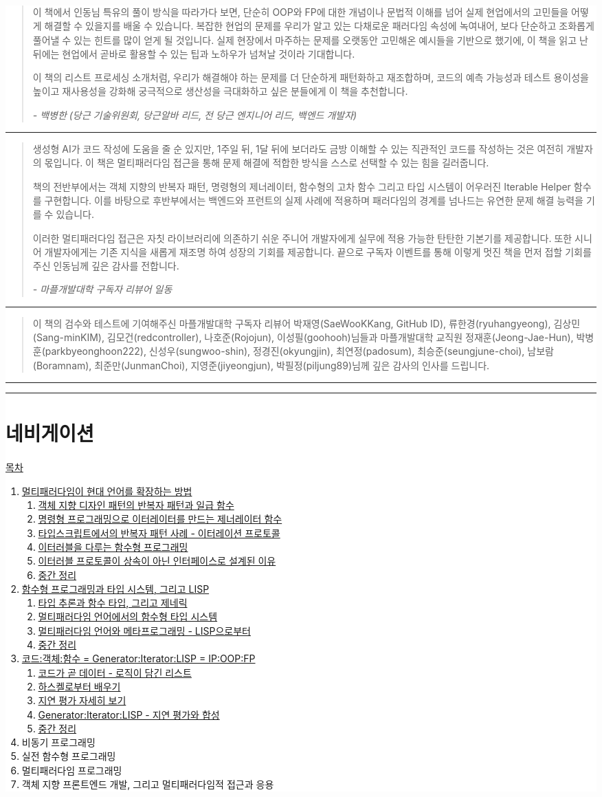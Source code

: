 >
> 이 책에서 인동님 특유의 풀이 방식을 따라가다 보면, 단순히 OOP와 FP에 대한 개념이나 문법적 이해를 넘어 실제 현업에서의 고민들을 어떻게 해결할 수 있을지를 배울 수 있습니다. 복잡한 현업의 문제를 우리가 알고 있는 다채로운 패러다임 속성에 녹여내어, 보다 단순하고 조화롭게 풀어낼 수 있는 힌트를 많이 얻게 될 것입니다. 실제 현장에서 마주하는 문제를 오랫동안 고민해온 예시들을 기반으로 했기에, 이 책을 읽고 난 뒤에는 현업에서 곧바로 활용할 수 있는 팁과 노하우가 넘쳐날 것이라 기대합니다.
>
> 이 책의 리스트 프로세싱 소개처럼, 우리가 해결해야 하는 문제를 더 단순하게 패턴화하고 재조합하며, 코드의 예측 가능성과 테스트 용이성을 높이고 재사용성을 강화해 궁극적으로 생산성을 극대화하고 싶은 분들에게 이 책을 추천합니다.
> 
> _- 백병한 (당근 기술위원회, 당근알바 리드, 전 당근 엔지니어 리드, 백엔드 개발자)_ 
---
> 생성형 AI가 코드 작성에 도움을 줄 순 있지만, 1주일 뒤, 1달 뒤에 보더라도 금방 이해할 수 있는 직관적인 코드를 작성하는 것은 여전히 개발자의 몫입니다. 이 책은 멀티패러다임 접근을 통해 문제 해결에 적합한 방식을 스스로 선택할 수 있는 힘을 길러줍니다.
>
> 책의 전반부에서는 객체 지향의 반복자 패턴, 명령형의 제너레이터, 함수형의 고차 함수 그리고 타입 시스템이 어우러진 Iterable Helper 함수를 구현합니다. 이를 바탕으로 후반부에서는 백엔드와 프런트의 실제 사례에 적용하며 패러다임의 경계를 넘나드는 유연한 문제 해결 능력을 기를 수 있습니다.
>
> 이러한 멀티패러다임 접근은 자칫 라이브러리에 의존하기 쉬운 주니어 개발자에게 실무에 적용 가능한 탄탄한 기본기를 제공합니다. 또한 시니어 개발자에게는 기존 지식을 새롭게 재조명 하여 성장의 기회를 제공합니다. 끝으로 구독자 이벤트를 통해 이렇게 멋진 책을 먼저 접할 기회를 주신 인동님께 깊은 감사를 전합니다.
> 
> _- 마플개발대학 구독자 리뷰어 일동_
---
> 이 책의 검수와 테스트에 기여해주신 마플개발대학 구독자 리뷰어 박재영(SaeWooKKang, GitHub ID), 류한경(ryuhangyeong), 김상민(Sang-minKIM), 김모건(redcontroller), 나호준(Rojojun), 이성필(goohooh)님들과 마플개발대학 교직원 정재훈(Jeong-Jae-Hun), 박병훈(parkbyeonghoon222), 신성우(sungwoo-shin), 정경진(okyungjin), 최연정(padosum), 최승준(seungjune-choi), 남보람(Boramnam), 최준만(JunmanChoi), 지영준(jiyeongjun), 박필정(piljung89)님께 깊은 감사의 인사를 드립니다.
---

---

# 네비게이션

[목차](README.md)

1. [멀티패러다임이 현대 언어를 확장하는 방법](1.0-멀티패러다임이-현대-언어를-확장하는-방법.md)
   1. [객체 지향 디자인 패턴의 반복자 패턴과 일급 함수](1.1-객체-지향-디자인-패턴의-반복자-패턴과-일급-함수.md)
   2. [명령형 프로그래밍으로 이터레이터를 만드는 제너레이터 함수](1.2-명령형-프로그래밍으로-이터레이터를-만드는-제너레이터-함수.md)
   3. [타입스크립트에서의 반복자 패턴 사례 - 이터레이션 프로토콜](1.3-타입스크립트에서의-반복자-패턴-사례---이터레이션-프로토콜.md)
   4. [이터러블을 다루는 함수형 프로그래밍](1.4-이터러블을-다루는-함수형-프로그래밍.md)
   5. [이터러블 프로토콜이 상속이 아닌 인터페이스로 설계된 이유](1.5-이터러블-프로토콜이-상속이-아닌-인터페이스로-설계된-이유.md)
   6. [중간 정리](1.6-중간-정리.md)
2. [함수형 프로그래밍과 타입 시스템, 그리고 LISP](2.0-함수형-프로그래밍과-타입-시스템,-그리고-LISP.md)
   1. [타입 추론과 함수 타입, 그리고 제네릭](2.1-타입-추론과-함수-타입,-그리고-제네릭.md)
   2. [멀티패러다임 언어에서의 함수형 타입 시스템](2.2-멀티패러다임-언어에서의-함수형-타입-시스템.md)
   3. [멀티패러다임 언어와 메타프로그래밍 - LISP으로부터](2.3-멀티패러다임-언어와-메타프로그래밍---LISP으로부터.md)
   4. [중간 정리](2.4-중간-정리.md)
3. [코드:객체:함수 = Generator:Iterator:LISP = IP:OOP:FP](3.0-코드%3A객체%3A함수-=-Generator%3AIterator%3ALISP-=-IP%3AOOP%3AFP.md)
   1. [코드가 곧 데이터 - 로직이 담긴 리스트](3.1-코드가-곧-데이터---로직이-담긴-리스트.md)
   2. [하스켈로부터 배우기](3.2-하스켈로부터-배우기.md)
   3. [지연 평가 자세히 보기](3.3-지연-평가-자세히-보기.md)
   4. [Generator:Iterator:LISP - 지연 평가와 합성](3.4-Generator%3AIterator%3ALISP---지연-평가와-합성.md)
   5. [중간 정리](3.5-중간-정리.md)
4. 비동기 프로그래밍
5. 실전 함수형 프로그래밍
6. 멀티패러다임 프로그래밍
7. 객체 지향 프론트엔드 개발, 그리고 멀티패러다임적 접근과 응용